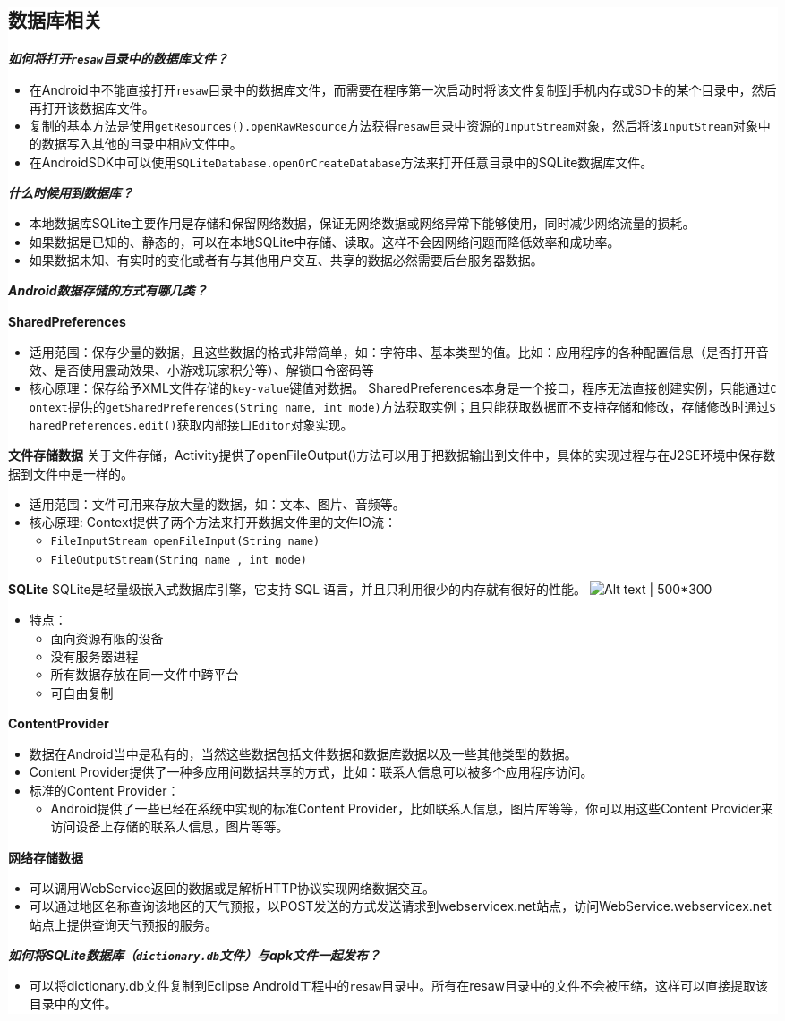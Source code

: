 

## 数据库相关

***如何将打开`resaw`目录中的数据库文件？***
- 在Android中不能直接打开`resaw`目录中的数据库文件，而需要在程序第一次启动时将该文件复制到手机内存或SD卡的某个目录中，然后再打开该数据库文件。
- 复制的基本方法是使用`getResources().openRawResource`方法获得`resaw`目录中资源的`InputStream`对象，然后将该`InputStream`对象中的数据写入其他的目录中相应文件中。
- 在AndroidSDK中可以使用`SQLiteDatabase.openOrCreateDatabase`方法来打开任意目录中的SQLite数据库文件。


***什么时候用到数据库？***
- 本地数据库SQLite主要作用是存储和保留网络数据，保证无网络数据或网络异常下能够使用，同时减少网络流量的损耗。
- 如果数据是已知的、静态的，可以在本地SQLite中存储、读取。这样不会因网络问题而降低效率和成功率。
- 如果数据未知、有实时的变化或者有与其他用户交互、共享的数据必然需要后台服务器数据。



***Android数据存储的方式有哪几类？***

**SharedPreferences**
- 适用范围：保存少量的数据，且这些数据的格式非常简单，如：字符串、基本类型的值。比如：应用程序的各种配置信息（是否打开音效、是否使用震动效果、小游戏玩家积分等）、解锁口令密码等
- 核心原理：保存给予XML文件存储的`key-value`键值对数据。
  SharedPreferences本身是一个接口，程序无法直接创建实例，只能通过`Context`提供的`getSharedPreferences(String name, int mode)`方法获取实例；且只能获取数据而不支持存储和修改，存储修改时通过`SharedPreferences.edit()`获取内部接口`Editor`对象实现。

**文件存储数据**
关于文件存储，Activity提供了openFileOutput()方法可以用于把数据输出到文件中，具体的实现过程与在J2SE环境中保存数据到文件中是一样的。
- 适用范围：文件可用来存放大量的数据，如：文本、图片、音频等。
- 核心原理: Context提供了两个方法来打开数据文件里的文件IO流：
  - `FileInputStream openFileInput(String name)`
  - `FileOutputStream(String name , int mode)`

**SQLite**
SQLite是轻量级嵌入式数据库引擎，它支持 SQL 语言，并且只利用很少的内存就有很好的性能。
![Alt text | 500*300](./18beb977b2de155e7e422ca2d78f73a9.jpg)
- 特点：
  - 面向资源有限的设备
  - 没有服务器进程
  - 所有数据存放在同一文件中跨平台
  - 可自由复制

**ContentProvider**
- 数据在Android当中是私有的，当然这些数据包括文件数据和数据库数据以及一些其他类型的数据。
- Content Provider提供了一种多应用间数据共享的方式，比如：联系人信息可以被多个应用程序访问。
- 标准的Content Provider：
  - Android提供了一些已经在系统中实现的标准Content Provider，比如联系人信息，图片库等等，你可以用这些Content Provider来访问设备上存储的联系人信息，图片等等。

**网络存储数据**
- 可以调用WebService返回的数据或是解析HTTP协议实现网络数据交互。
- 可以通过地区名称查询该地区的天气预报，以POST发送的方式发送请求到webservicex.net站点，访问WebService.webservicex.net站点上提供查询天气预报的服务。


***如何将SQLite数据库（`dictionary.db`文件）与apk文件一起发布？***
- 可以将dictionary.db文件复制到Eclipse Android工程中的`resaw`目录中。所有在resaw目录中的文件不会被压缩，这样可以直接提取该目录中的文件。

